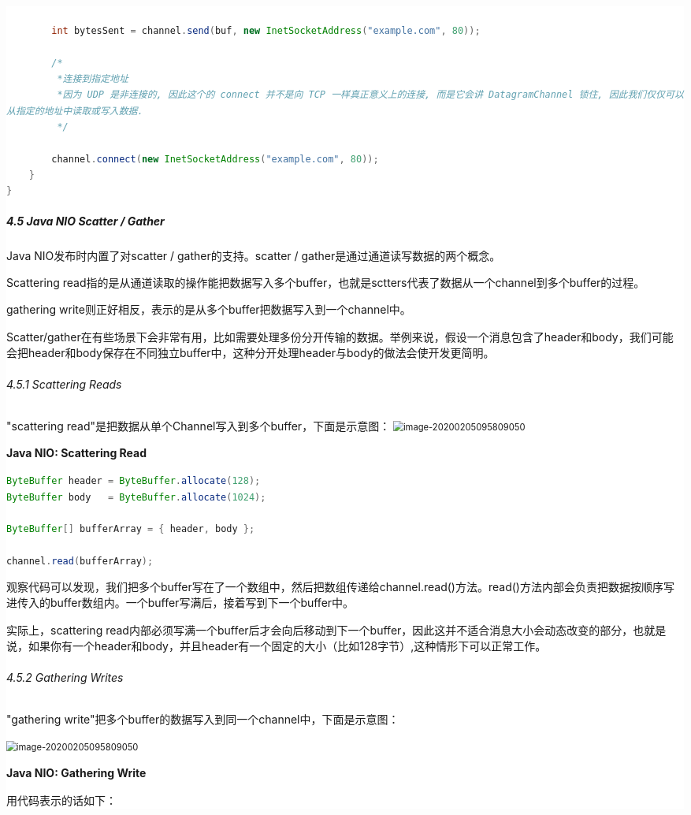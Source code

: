 ```java

        int bytesSent = channel.send(buf, new InetSocketAddress("example.com", 80));

        /*
         *连接到指定地址
         *因为 UDP 是非连接的, 因此这个的 connect 并不是向 TCP 一样真正意义上的连接, 而是它会讲 DatagramChannel 锁住, 因此我们仅仅可以从指定的地址中读取或写入数据.
         */

        channel.connect(new InetSocketAddress("example.com", 80));
    }
}
```

##### 4.5 Java NIO Scatter / Gather

Java NIO发布时内置了对scatter / gather的支持。scatter / gather是通过通道读写数据的两个概念。

Scattering read指的是从通道读取的操作能把数据写入多个buffer，也就是sctters代表了数据从一个channel到多个buffer的过程。

gathering write则正好相反，表示的是从多个buffer把数据写入到一个channel中。

Scatter/gather在有些场景下会非常有用，比如需要处理多份分开传输的数据。举例来说，假设一个消息包含了header和body，我们可能会把header和body保存在不同独立buffer中，这种分开处理header与body的做法会使开发更简明。

###### 4.5.1 Scattering Reads

"scattering read"是把数据从单个Channel写入到多个buffer，下面是示意图：
<img src="https://tva1.sinaimg.cn/large/007S8ZIlgy1gh04sgywgij309x08nmx2.jpg" alt="image-20200205095809050" style="zoom:80%" />

**Java NIO: Scattering Read**

```java
ByteBuffer header = ByteBuffer.allocate(128);
ByteBuffer body   = ByteBuffer.allocate(1024);

ByteBuffer[] bufferArray = { header, body };

channel.read(bufferArray);
```

观察代码可以发现，我们把多个buffer写在了一个数组中，然后把数组传递给channel.read()方法。read()方法内部会负责把数据按顺序写进传入的buffer数组内。一个buffer写满后，接着写到下一个buffer中。

实际上，scattering read内部必须写满一个buffer后才会向后移动到下一个buffer，因此这并不适合消息大小会动态改变的部分，也就是说，如果你有一个header和body，并且header有一个固定的大小（比如128字节）,这种情形下可以正常工作。

###### 4.5.2 Gathering Writes

"gathering write"把多个buffer的数据写入到同一个channel中，下面是示意图：

<img src="https://tva1.sinaimg.cn/large/007S8ZIlgy1gh04uqxwi6j309r08d747.jpg" alt="image-20200205095809050" style="zoom:80%;text-align:left" />

**Java NIO: Gathering Write**

用代码表示的话如下：
